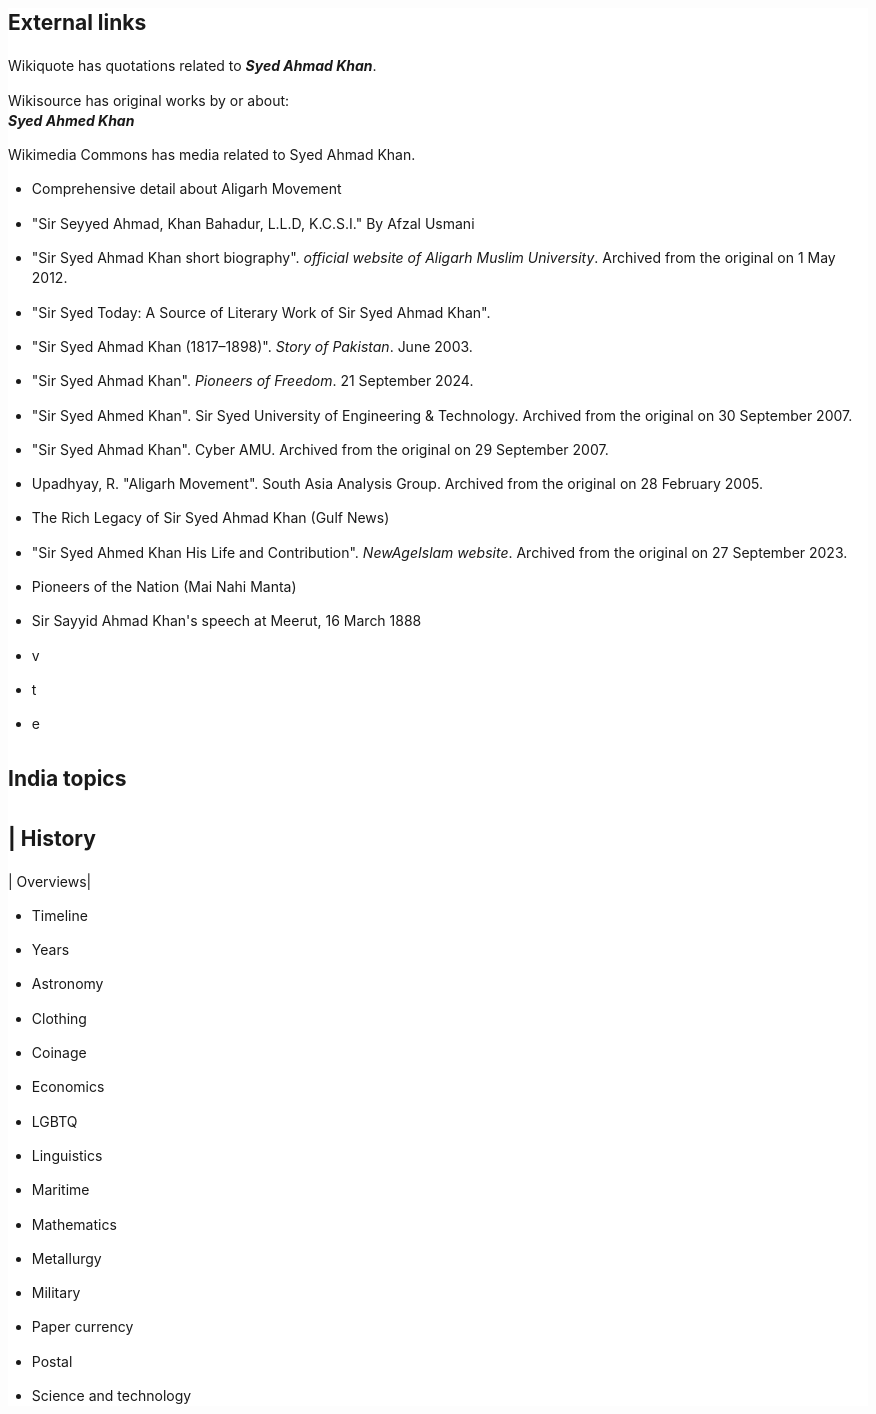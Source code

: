 

## External links

Wikiquote has quotations related to _**Syed Ahmad Khan**_.

Wikisource has original works by or about:  
**_Syed Ahmed Khan_**

Wikimedia Commons has media related to Syed Ahmad Khan.

  * Comprehensive detail about Aligarh Movement
  * "Sir Seyyed Ahmad, Khan Bahadur, L.L.D, K.C.S.I." By Afzal Usmani
  * "Sir Syed Ahmad Khan short biography". _official website of Aligarh Muslim University_. Archived from the original on 1 May 2012.
  * "Sir Syed Today: A Source of Literary Work of Sir Syed Ahmad Khan".
  * "Sir Syed Ahmad Khan (1817–1898)". _Story of Pakistan_. June 2003.
  * "Sir Syed Ahmad Khan". _Pioneers of Freedom_. 21 September 2024.
  * "Sir Syed Ahmed Khan". Sir Syed University of Engineering & Technology. Archived from the original on 30 September 2007.
  * "Sir Syed Ahmad Khan". Cyber AMU. Archived from the original on 29 September 2007.
  * Upadhyay, R. "Aligarh Movement". South Asia Analysis Group. Archived from the original on 28 February 2005.
  * The Rich Legacy of Sir Syed Ahmad Khan (Gulf News)
  * "Sir Syed Ahmed Khan His Life and Contribution". _NewAgeIslam website_. Archived from the original on 27 September 2023.
  * Pioneers of the Nation (Mai Nahi Manta)
  * Sir Sayyid Ahmad Khan's speech at Meerut, 16 March 1888



  * v
  * t
  * e

India topics  
---  
| History  
---  
| Overviews| 

  * Timeline
  * Years


  * Astronomy
  * Clothing
  * Coinage
  * Economics
  * LGBTQ
  * Linguistics
  * Maritime
  * Mathematics
  * Metallurgy
  * Military
  * Paper currency
  * Postal
  * Science and technology

